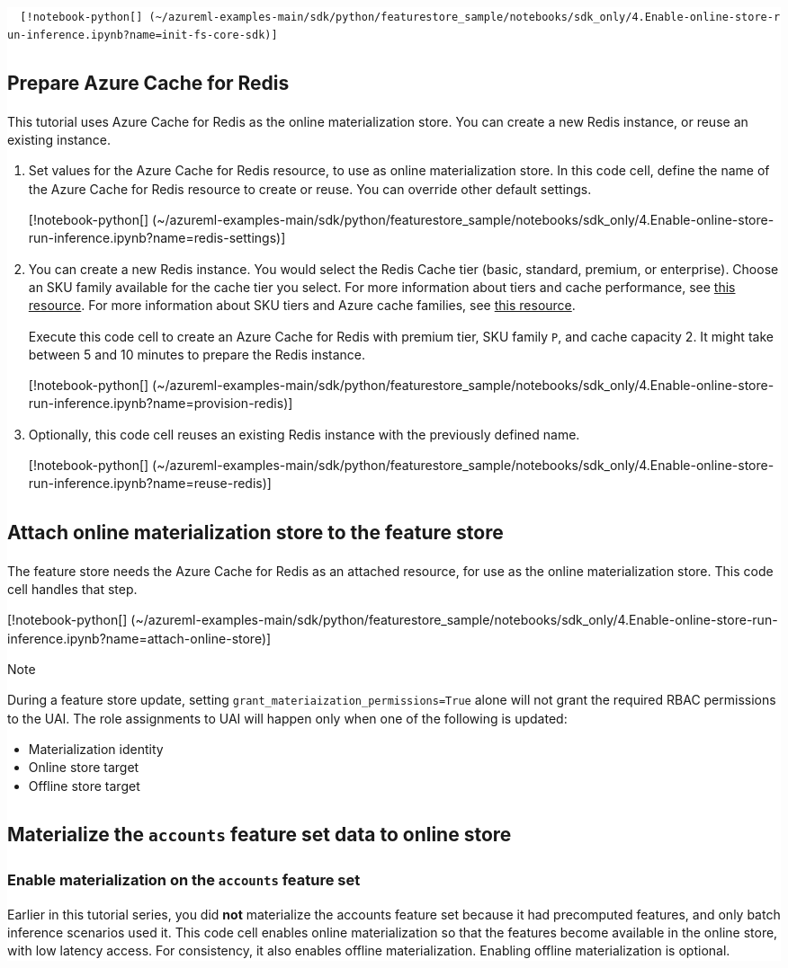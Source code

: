       [!notebook-python[] (~/azureml-examples-main/sdk/python/featurestore_sample/notebooks/sdk_only/4.Enable-online-store-run-inference.ipynb?name=init-fs-core-sdk)]

## Prepare Azure Cache for Redis

This tutorial uses Azure Cache for Redis as the online materialization store. You can create a new Redis instance, or reuse an existing instance.

1. Set values for the Azure Cache for Redis resource, to use as online materialization store. In this code cell, define the name of the Azure Cache for Redis resource to create or reuse. You can override other default settings.

      [!notebook-python[] (~/azureml-examples-main/sdk/python/featurestore_sample/notebooks/sdk_only/4.Enable-online-store-run-inference.ipynb?name=redis-settings)]

1. You can create a new Redis instance. You would select the Redis Cache tier (basic, standard, premium, or enterprise). Choose an SKU family available for the cache tier you select. For more information about tiers and cache performance, see [this resource](../azure-cache-for-redis/cache-best-practices-performance.md). For more information about SKU tiers and Azure cache families, see [this resource](https://azure.microsoft.com/pricing/details/cache/).

   Execute this code cell to create an Azure Cache for Redis with premium tier, SKU family `P`, and cache capacity 2. It might take between 5 and 10 minutes to prepare the Redis instance.

      [!notebook-python[] (~/azureml-examples-main/sdk/python/featurestore_sample/notebooks/sdk_only/4.Enable-online-store-run-inference.ipynb?name=provision-redis)]

1. Optionally, this code cell reuses an existing Redis instance with the previously defined name.

      [!notebook-python[] (~/azureml-examples-main/sdk/python/featurestore_sample/notebooks/sdk_only/4.Enable-online-store-run-inference.ipynb?name=reuse-redis)]

## Attach online materialization store to the feature store

The feature store needs the Azure Cache for Redis as an attached resource, for use as the online materialization store. This code cell handles that step.

   [!notebook-python[] (~/azureml-examples-main/sdk/python/featurestore_sample/notebooks/sdk_only/4.Enable-online-store-run-inference.ipynb?name=attach-online-store)]

> [!NOTE]
> During a feature store update, setting `grant_materiaization_permissions=True` alone will not grant the required RBAC permissions to the UAI. The role assignments to UAI will happen only when one of the following is updated:
> - Materialization identity
> - Online store target
> - Offline store target

## Materialize the `accounts` feature set data to online store

### Enable materialization on the `accounts` feature set

Earlier in this tutorial series, you did **not** materialize the accounts feature set because it had precomputed features, and only batch inference scenarios used it. This code cell enables online materialization so that the features become available in the online store, with low latency access. For consistency, it also enables offline materialization. Enabling offline materialization is optional.
